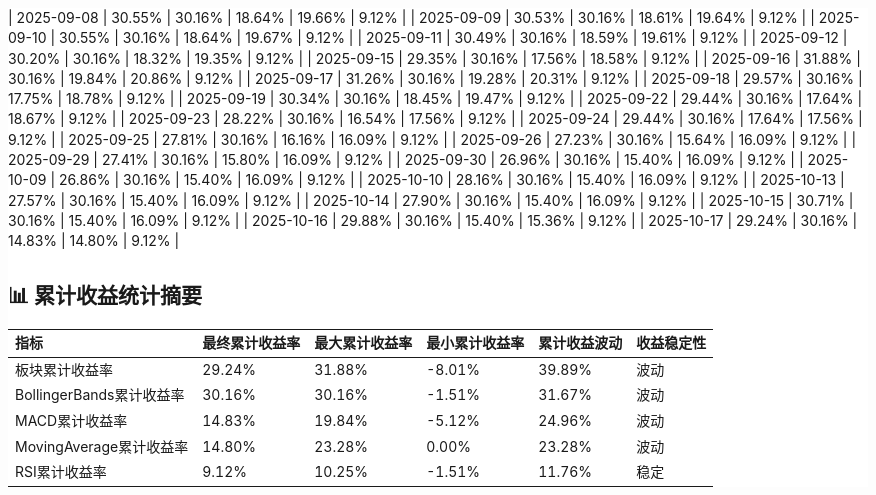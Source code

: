 | 2025-09-08 | 30.55%    | 30.16%                | 18.64%      | 19.66%               | 9.12%      |
| 2025-09-09 | 30.53%    | 30.16%                | 18.61%      | 19.64%               | 9.12%      |
| 2025-09-10 | 30.55%    | 30.16%                | 18.64%      | 19.67%               | 9.12%      |
| 2025-09-11 | 30.49%    | 30.16%                | 18.59%      | 19.61%               | 9.12%      |
| 2025-09-12 | 30.20%    | 30.16%                | 18.32%      | 19.35%               | 9.12%      |
| 2025-09-15 | 29.35%    | 30.16%                | 17.56%      | 18.58%               | 9.12%      |
| 2025-09-16 | 31.88%    | 30.16%                | 19.84%      | 20.86%               | 9.12%      |
| 2025-09-17 | 31.26%    | 30.16%                | 19.28%      | 20.31%               | 9.12%      |
| 2025-09-18 | 29.57%    | 30.16%                | 17.75%      | 18.78%               | 9.12%      |
| 2025-09-19 | 30.34%    | 30.16%                | 18.45%      | 19.47%               | 9.12%      |
| 2025-09-22 | 29.44%    | 30.16%                | 17.64%      | 18.67%               | 9.12%      |
| 2025-09-23 | 28.22%    | 30.16%                | 16.54%      | 17.56%               | 9.12%      |
| 2025-09-24 | 29.44%    | 30.16%                | 17.64%      | 17.56%               | 9.12%      |
| 2025-09-25 | 27.81%    | 30.16%                | 16.16%      | 16.09%               | 9.12%      |
| 2025-09-26 | 27.23%    | 30.16%                | 15.64%      | 16.09%               | 9.12%      |
| 2025-09-29 | 27.41%    | 30.16%                | 15.80%      | 16.09%               | 9.12%      |
| 2025-09-30 | 26.96%    | 30.16%                | 15.40%      | 16.09%               | 9.12%      |
| 2025-10-09 | 26.86%    | 30.16%                | 15.40%      | 16.09%               | 9.12%      |
| 2025-10-10 | 28.16%    | 30.16%                | 15.40%      | 16.09%               | 9.12%      |
| 2025-10-13 | 27.57%    | 30.16%                | 15.40%      | 16.09%               | 9.12%      |
| 2025-10-14 | 27.90%    | 30.16%                | 15.40%      | 16.09%               | 9.12%      |
| 2025-10-15 | 30.71%    | 30.16%                | 15.40%      | 16.09%               | 9.12%      |
| 2025-10-16 | 29.88%    | 30.16%                | 15.40%      | 15.36%               | 9.12%      |
| 2025-10-17 | 29.24%    | 30.16%                | 14.83%      | 14.80%               | 9.12%      |

## 📊 累计收益统计摘要

| 指标                  | 最终累计收益率   | 最大累计收益率   | 最小累计收益率   | 累计收益波动   | 收益稳定性   |
|:--------------------|:----------|:----------|:----------|:---------|:--------|
| 板块累计收益率             | 29.24%    | 31.88%    | -8.01%    | 39.89%   | 波动      |
| BollingerBands累计收益率 | 30.16%    | 30.16%    | -1.51%    | 31.67%   | 波动      |
| MACD累计收益率           | 14.83%    | 19.84%    | -5.12%    | 24.96%   | 波动      |
| MovingAverage累计收益率  | 14.80%    | 23.28%    | 0.00%     | 23.28%   | 波动      |
| RSI累计收益率            | 9.12%     | 10.25%    | -1.51%    | 11.76%   | 稳定      |

